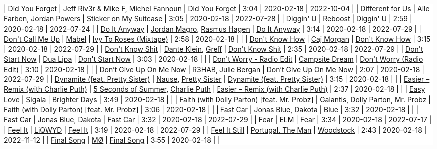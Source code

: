 | [Did You Forget](https://open.spotify.com/track/5IxobSU5BKaUoeMDDAtJwg) | [Jeff Riv3r & Mike F](https://open.spotify.com/artist/4O3BLUhLCrqcPiX8vOVbHh), [Michel Fannoun](https://open.spotify.com/artist/6VMiCKfMjcq2KzrozRA9ko) | [Did You Forget](https://open.spotify.com/album/0lnxwZAV1OzqEC5TiikQHe) | 3:04 | 2020-02-18 | 2022-10-04 |
| [Different for Us](https://open.spotify.com/track/4iDtwZRmjyXMSnmWr5U1O6) | [Alle Farben](https://open.spotify.com/artist/61ipISvUVa5LkJlKZnm3Oo), [Jordan Powers](https://open.spotify.com/artist/12NihrzOJf6YDnkpXrurH7) | [Sticker on My Suitcase](https://open.spotify.com/album/6qCYObNjXCIDrW3MBXTWLy) | 3:05 | 2020-02-18 | 2022-07-28 |
| [Diggin' U](https://open.spotify.com/track/1j3wtHuZLaAFzZINkT5lW5) | [Reboost](https://open.spotify.com/artist/5mqShZJnTfuAVDHWb4F31Q) | [Diggin' U](https://open.spotify.com/album/16WhvOwJcCc6YQTA2qE83z) | 2:59 | 2020-02-18 | 2022-07-24 |
| [Do It Anyway](https://open.spotify.com/track/3VEC861M03UK3BwpvPTfcj) | [Jordan Magro](https://open.spotify.com/artist/0zy2cBRPgxoVi0hqTHd6yN), [Rasmus Hagen](https://open.spotify.com/artist/2xE7TMnsr4hxdQW5F3urtq) | [Do It Anyway](https://open.spotify.com/album/5Nd9lZmztw7TMPNWYswcX4) | 3:14 | 2020-02-18 | 2022-07-29 |
| [Don't Call Me Up](https://open.spotify.com/track/5WHTFyqSii0lmT9R21abT8) | [Mabel](https://open.spotify.com/artist/1MIVXf74SZHmTIp4V4paH4) | [Ivy To Roses \(Mixtape\)](https://open.spotify.com/album/0syM7OUAhV7S6XmOa4nLUZ) | 2:58 | 2020-02-18 |  |
| [Don't Know How](https://open.spotify.com/track/1FHqE8ythlH0NbgBM7cy2i) | [Caj Morgan](https://open.spotify.com/artist/6Xvy1uxkv35sodFf8FfpNw) | [Don't Know How](https://open.spotify.com/album/68tlip0IkcMUDPSlcqxhx1) | 3:15 | 2020-02-18 | 2022-07-29 |
| [Don't Know Shit](https://open.spotify.com/track/0DUwcYoJl25u8YWMzfCtNH) | [Dante Klein](https://open.spotify.com/artist/1b4DN8Vj0dnj5cceMFsRYN), [Greff](https://open.spotify.com/artist/1XPxbUBySuvGfUKvNaFiKl) | [Don't Know Shit](https://open.spotify.com/album/7jl621g56pgV9A0wd7YCty) | 2:35 | 2020-02-18 | 2022-07-29 |
| [Don't Start Now](https://open.spotify.com/track/6WrI0LAC5M1Rw2MnX2ZvEg) | [Dua Lipa](https://open.spotify.com/artist/6M2wZ9GZgrQXHCFfjv46we) | [Don't Start Now](https://open.spotify.com/album/0ix3XtPV1LwmZADsprKxcp) | 3:03 | 2020-02-18 |  |
| [Don't Worry \- Radio Edit](https://open.spotify.com/track/4vxjYgy7DNCWmlyyAmk3m5) | [Campsite Dream](https://open.spotify.com/artist/69VkQLf4DH7GJ68BCDOPKL) | [Don't Worry \(Radio Edit\)](https://open.spotify.com/album/5g7buLFGNFz9M249B13Uk5) | 3:10 | 2020-02-18 |  |
| [Don’t Give Up On Me Now](https://open.spotify.com/track/46W9iEjOg5nkMvb6lo4Jwz) | [R3HAB](https://open.spotify.com/artist/6cEuCEZu7PAE9ZSzLLc2oQ), [Julie Bergan](https://open.spotify.com/artist/2Tg0aF5cbZktYFzgR1iAKv) | [Don’t Give Up On Me Now](https://open.spotify.com/album/3c75BN83lBpZC0sPBiSycu) | 2:07 | 2020-02-18 | 2022-07-29 |
| [Dynamite \(feat\. Pretty Sister\)](https://open.spotify.com/track/2Ae5awwKvQpTBKQHr1TYCg) | [Nause](https://open.spotify.com/artist/4PVn1b2WnnXdq80C7uaZLZ), [Pretty Sister](https://open.spotify.com/artist/4bvWFV51SAEocM22uiDOza) | [Dynamite \(feat\. Pretty Sister\)](https://open.spotify.com/album/1B0jux6nCrSuez1iPS7tUJ) | 3:15 | 2020-02-18 |  |
| [Easier – Remix \(with Charlie Puth\)](https://open.spotify.com/track/5iTaLzgPI5jRMVAxITcZwT) | [5 Seconds of Summer](https://open.spotify.com/artist/5Rl15oVamLq7FbSb0NNBNy), [Charlie Puth](https://open.spotify.com/artist/6VuMaDnrHyPL1p4EHjYLi7) | [Easier – Remix \(with Charlie Puth\)](https://open.spotify.com/album/5h2ljtbTQqfbCg4nem00bf) | 2:37 | 2020-02-18 |  |
| [Easy Love](https://open.spotify.com/track/5s7xgzXtmY4gMjeSlgisjy) | [Sigala](https://open.spotify.com/artist/1IueXOQyABrMOprrzwQJWN) | [Brighter Days](https://open.spotify.com/album/5rr0xAQfk01cPi1N37jX11) | 3:49 | 2020-02-18 |  |
| [Faith \(with Dolly Parton\) \[feat\. Mr\. Probz\]](https://open.spotify.com/track/35MKhw2YBKApmD7fAnPERC) | [Galantis](https://open.spotify.com/artist/4sTQVOfp9vEMCemLw50sbu), [Dolly Parton](https://open.spotify.com/artist/32vWCbZh0xZ4o9gkz4PsEU), [Mr\. Probz](https://open.spotify.com/artist/33W1pnW9zScZtYTnAoWnOT) | [Faith \(with Dolly Parton\) \[feat\. Mr\. Probz\]](https://open.spotify.com/album/1QrYKuMTMLwpTwzOFhfnOk) | 3:06 | 2020-02-18 |  |
| [Fast Car](https://open.spotify.com/track/1SN1vSPsr4V4tIUTR3s8YW) | [Jonas Blue](https://open.spotify.com/artist/1HBjj22wzbscIZ9sEb5dyf), [Dakota](https://open.spotify.com/artist/2zzpznMuhKlKlqh1ma7Sms) | [Blue](https://open.spotify.com/album/2xZSrcBmvMw9Y8hac6xU7L) | 3:32 | 2020-02-18 |  |
| [Fast Car](https://open.spotify.com/track/6OZh916QF8XNunWaP97WEZ) | [Jonas Blue](https://open.spotify.com/artist/1HBjj22wzbscIZ9sEb5dyf), [Dakota](https://open.spotify.com/artist/2zzpznMuhKlKlqh1ma7Sms) | [Fast Car](https://open.spotify.com/album/5jfuIbTeaLhBZxsCVv3QyM) | 3:32 | 2020-02-18 | 2022-07-29 |
| [Fear](https://open.spotify.com/track/1QPOHJp4JBgjnSyut3JyiJ) | [ELM](https://open.spotify.com/artist/0z5MH7P2J44oGJjMreM1WD) | [Fear](https://open.spotify.com/album/412MBcBF8QMYMzjbWlDbJ0) | 3:34 | 2020-02-18 | 2022-07-17 |
| [Feel It](https://open.spotify.com/track/2hhiyXg3mSKHojXbmk8PVl) | [LiQWYD](https://open.spotify.com/artist/7vZTLO4iDAVrmOtpRiyP3N) | [Feel It](https://open.spotify.com/album/4OW66muC1ppuYrz0awyjBG) | 3:19 | 2020-02-18 | 2022-07-29 |
| [Feel It Still](https://open.spotify.com/track/6QgjcU0zLnzq5OrUoSZ3OK) | [Portugal\. The Man](https://open.spotify.com/artist/4kI8Ie27vjvonwaB2ePh8T) | [Woodstock](https://open.spotify.com/album/4VzzEviJGYUtAeSsJlI9QB) | 2:43 | 2020-02-18 | 2022-11-12 |
| [Final Song](https://open.spotify.com/track/4qqArAiTPueDxIp7cf87h7) | [MØ](https://open.spotify.com/artist/0bdfiayQAKewqEvaU6rXCv) | [Final Song](https://open.spotify.com/album/2gcqSlK5xTxcpuLZ1iik3Z) | 3:55 | 2020-02-18 |  |
